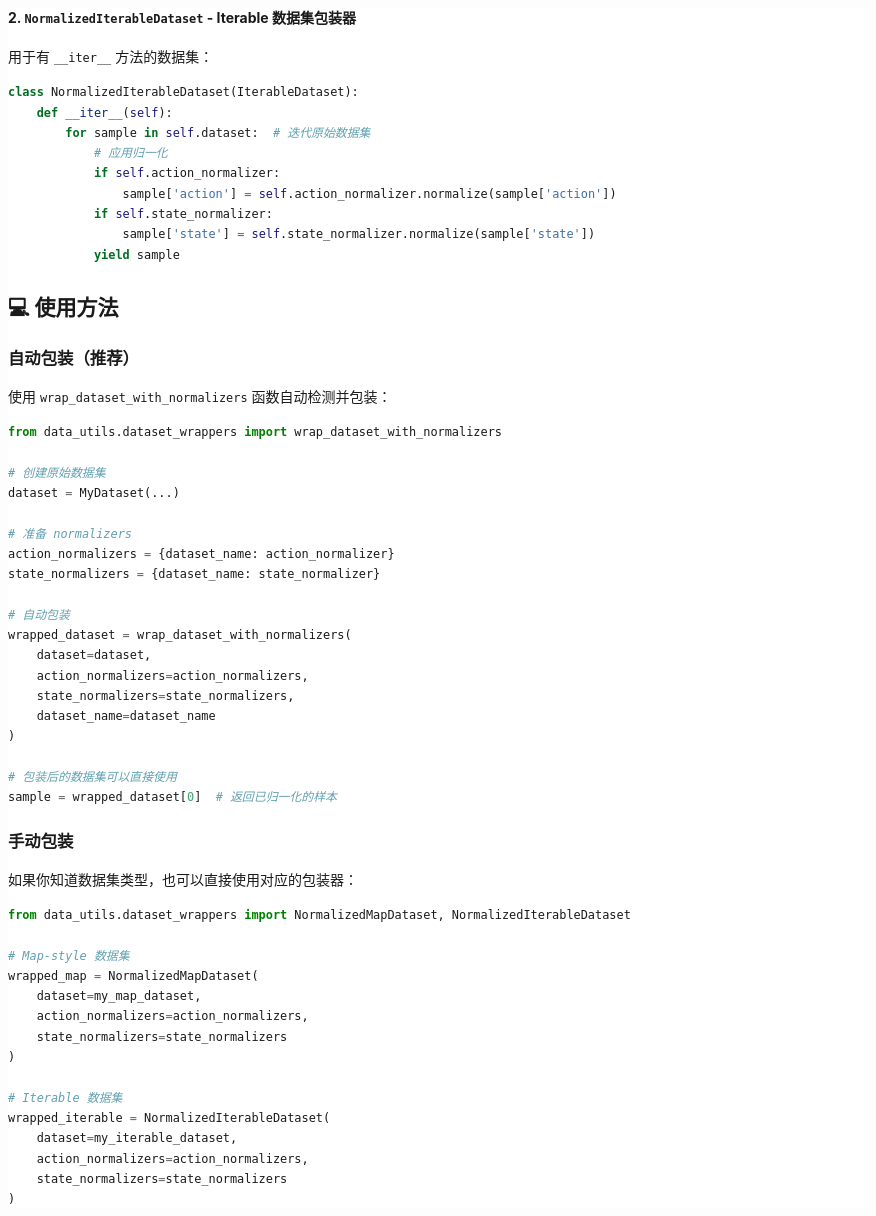 #### 2. `NormalizedIterableDataset` - Iterable 数据集包装器

用于有 `__iter__` 方法的数据集：

```python
class NormalizedIterableDataset(IterableDataset):
    def __iter__(self):
        for sample in self.dataset:  # 迭代原始数据集
            # 应用归一化
            if self.action_normalizer:
                sample['action'] = self.action_normalizer.normalize(sample['action'])
            if self.state_normalizer:
                sample['state'] = self.state_normalizer.normalize(sample['state'])
            yield sample
```

## 💻 使用方法

### 自动包装（推荐）

使用 `wrap_dataset_with_normalizers` 函数自动检测并包装：

```python
from data_utils.dataset_wrappers import wrap_dataset_with_normalizers

# 创建原始数据集
dataset = MyDataset(...)

# 准备 normalizers
action_normalizers = {dataset_name: action_normalizer}
state_normalizers = {dataset_name: state_normalizer}

# 自动包装
wrapped_dataset = wrap_dataset_with_normalizers(
    dataset=dataset,
    action_normalizers=action_normalizers,
    state_normalizers=state_normalizers,
    dataset_name=dataset_name
)

# 包装后的数据集可以直接使用
sample = wrapped_dataset[0]  # 返回已归一化的样本
```

### 手动包装

如果你知道数据集类型，也可以直接使用对应的包装器：

```python
from data_utils.dataset_wrappers import NormalizedMapDataset, NormalizedIterableDataset

# Map-style 数据集
wrapped_map = NormalizedMapDataset(
    dataset=my_map_dataset,
    action_normalizers=action_normalizers,
    state_normalizers=state_normalizers
)

# Iterable 数据集
wrapped_iterable = NormalizedIterableDataset(
    dataset=my_iterable_dataset,
    action_normalizers=action_normalizers,
    state_normalizers=state_normalizers
)
```
